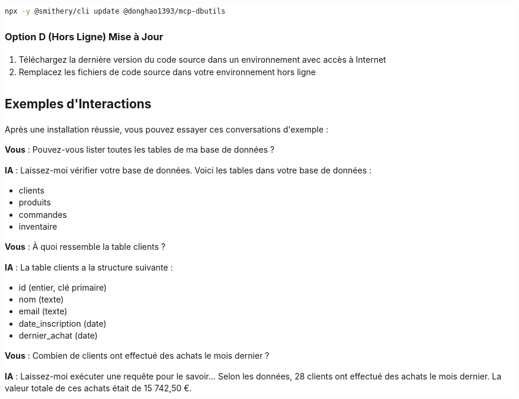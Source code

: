 ```bash
npx -y @smithery/cli update @donghao1393/mcp-dbutils
```

### Option D (Hors Ligne) Mise à Jour

1. Téléchargez la dernière version du code source dans un environnement avec accès à Internet
2. Remplacez les fichiers de code source dans votre environnement hors ligne

## Exemples d'Interactions

Après une installation réussie, vous pouvez essayer ces conversations d'exemple :

**Vous** : Pouvez-vous lister toutes les tables de ma base de données ?

**IA** : Laissez-moi vérifier votre base de données. Voici les tables dans votre base de données :
- clients
- produits
- commandes
- inventaire

**Vous** : À quoi ressemble la table clients ?

**IA** : La table clients a la structure suivante :
- id (entier, clé primaire)
- nom (texte)
- email (texte)
- date_inscription (date)
- dernier_achat (date)

**Vous** : Combien de clients ont effectué des achats le mois dernier ?

**IA** : Laissez-moi exécuter une requête pour le savoir... Selon les données, 28 clients ont effectué des achats le mois dernier. La valeur totale de ces achats était de 15 742,50 €.
